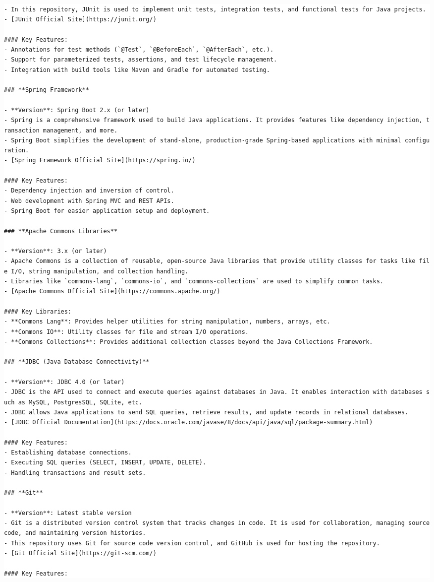    ```
- In this repository, JUnit is used to implement unit tests, integration tests, and functional tests for Java projects.
- [JUnit Official Site](https://junit.org/)

#### Key Features:
- Annotations for test methods (`@Test`, `@BeforeEach`, `@AfterEach`, etc.).
- Support for parameterized tests, assertions, and test lifecycle management.
- Integration with build tools like Maven and Gradle for automated testing.

### **Spring Framework**

- **Version**: Spring Boot 2.x (or later)
- Spring is a comprehensive framework used to build Java applications. It provides features like dependency injection, transaction management, and more.
- Spring Boot simplifies the development of stand-alone, production-grade Spring-based applications with minimal configuration.
- [Spring Framework Official Site](https://spring.io/)

#### Key Features:
- Dependency injection and inversion of control.
- Web development with Spring MVC and REST APIs.
- Spring Boot for easier application setup and deployment.

### **Apache Commons Libraries**

- **Version**: 3.x (or later)
- Apache Commons is a collection of reusable, open-source Java libraries that provide utility classes for tasks like file I/O, string manipulation, and collection handling.
- Libraries like `commons-lang`, `commons-io`, and `commons-collections` are used to simplify common tasks.
- [Apache Commons Official Site](https://commons.apache.org/)

#### Key Libraries:
- **Commons Lang**: Provides helper utilities for string manipulation, numbers, arrays, etc.
- **Commons IO**: Utility classes for file and stream I/O operations.
- **Commons Collections**: Provides additional collection classes beyond the Java Collections Framework.

### **JDBC (Java Database Connectivity)**

- **Version**: JDBC 4.0 (or later)
- JDBC is the API used to connect and execute queries against databases in Java. It enables interaction with databases such as MySQL, PostgresSQL, SQLite, etc.
- JDBC allows Java applications to send SQL queries, retrieve results, and update records in relational databases.
- [JDBC Official Documentation](https://docs.oracle.com/javase/8/docs/api/java/sql/package-summary.html)

#### Key Features:
- Establishing database connections.
- Executing SQL queries (SELECT, INSERT, UPDATE, DELETE).
- Handling transactions and result sets.

### **Git**

- **Version**: Latest stable version
- Git is a distributed version control system that tracks changes in code. It is used for collaboration, managing source code, and maintaining version histories.
- This repository uses Git for source code version control, and GitHub is used for hosting the repository.
- [Git Official Site](https://git-scm.com/)

#### Key Features:
   ```